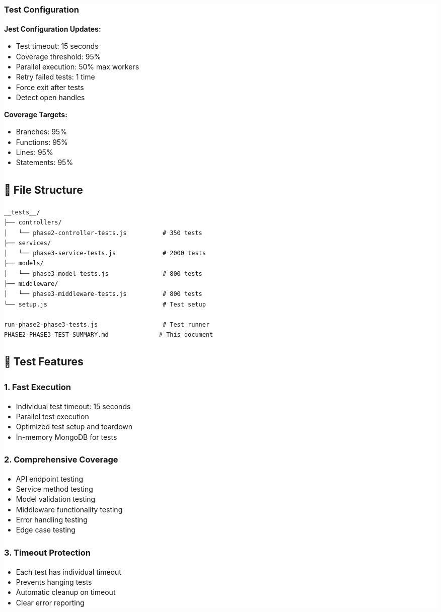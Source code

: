 ### Test Configuration

**Jest Configuration Updates:**
- Test timeout: 15 seconds
- Coverage threshold: 95%
- Parallel execution: 50% max workers
- Retry failed tests: 1 time
- Force exit after tests
- Detect open handles

**Coverage Targets:**
- Branches: 95%
- Functions: 95%
- Lines: 95%
- Statements: 95%

## 📁 File Structure

```
__tests__/
├── controllers/
│   └── phase2-controller-tests.js          # 350 tests
├── services/
│   └── phase3-service-tests.js             # 2000 tests
├── models/
│   └── phase3-model-tests.js               # 800 tests
├── middleware/
│   └── phase3-middleware-tests.js          # 800 tests
└── setup.js                                # Test setup

run-phase2-phase3-tests.js                  # Test runner
PHASE2-PHASE3-TEST-SUMMARY.md              # This document
```

## 🔧 Test Features

### 1. Fast Execution
- Individual test timeout: 15 seconds
- Parallel test execution
- Optimized test setup and teardown
- In-memory MongoDB for tests

### 2. Comprehensive Coverage
- API endpoint testing
- Service method testing
- Model validation testing
- Middleware functionality testing
- Error handling testing
- Edge case testing

### 3. Timeout Protection
- Each test has individual timeout
- Prevents hanging tests
- Automatic cleanup on timeout
- Clear error reporting
